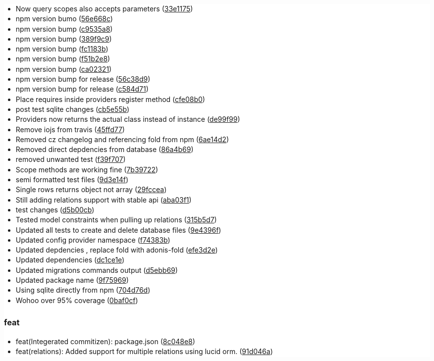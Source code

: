 * Now query scopes also accepts parameters ([33e1175](https://github.com/adonisjs/adonis-lucid/commit/33e1175))
* npm version bumo ([56e668c](https://github.com/adonisjs/adonis-lucid/commit/56e668c))
* npm version bump ([c9535a8](https://github.com/adonisjs/adonis-lucid/commit/c9535a8))
* npm version bump ([389f9c9](https://github.com/adonisjs/adonis-lucid/commit/389f9c9))
* npm version bump ([fc1183b](https://github.com/adonisjs/adonis-lucid/commit/fc1183b))
* npm version bump ([f51b2e8](https://github.com/adonisjs/adonis-lucid/commit/f51b2e8))
* npm version bump ([ca02321](https://github.com/adonisjs/adonis-lucid/commit/ca02321))
* npm version bump for release ([56c38d9](https://github.com/adonisjs/adonis-lucid/commit/56c38d9))
* npm version bump for release ([c584d71](https://github.com/adonisjs/adonis-lucid/commit/c584d71))
* Place requires inside providers register method ([cfe08b0](https://github.com/adonisjs/adonis-lucid/commit/cfe08b0))
* post test sqlite changes ([cb5e55b](https://github.com/adonisjs/adonis-lucid/commit/cb5e55b))
* Providers now returns the actual class instead of instance ([de99f99](https://github.com/adonisjs/adonis-lucid/commit/de99f99))
* Remove iojs from travis ([45ffd77](https://github.com/adonisjs/adonis-lucid/commit/45ffd77))
* Removed cz changelog and referencing fold from npm ([6ae14d2](https://github.com/adonisjs/adonis-lucid/commit/6ae14d2))
* Removed direct depdencies from database ([86a4b69](https://github.com/adonisjs/adonis-lucid/commit/86a4b69))
* removed unwanted test ([f39f707](https://github.com/adonisjs/adonis-lucid/commit/f39f707))
* Scope methods are working fine ([7b39722](https://github.com/adonisjs/adonis-lucid/commit/7b39722))
* semi formatted test files ([9d3e14f](https://github.com/adonisjs/adonis-lucid/commit/9d3e14f))
* Single rows returns object not array ([29fccea](https://github.com/adonisjs/adonis-lucid/commit/29fccea))
* Still adding relations support with stable api ([aba03f1](https://github.com/adonisjs/adonis-lucid/commit/aba03f1))
* test changes ([d5b00cb](https://github.com/adonisjs/adonis-lucid/commit/d5b00cb))
* Tested model constraints when pulling up relations ([315b5d7](https://github.com/adonisjs/adonis-lucid/commit/315b5d7))
* Updated all tests to create and delete database files ([9e4396f](https://github.com/adonisjs/adonis-lucid/commit/9e4396f))
* Updated config provider namespace ([f74383b](https://github.com/adonisjs/adonis-lucid/commit/f74383b))
* Updated depdencies , replace fold with adonis-fold ([efe3d2e](https://github.com/adonisjs/adonis-lucid/commit/efe3d2e))
* Updated dependencies ([dc1ce1e](https://github.com/adonisjs/adonis-lucid/commit/dc1ce1e))
* Updated migrations commands output ([d5ebb69](https://github.com/adonisjs/adonis-lucid/commit/d5ebb69))
* Updated package name ([9f75969](https://github.com/adonisjs/adonis-lucid/commit/9f75969))
* Using sqlite directly from npm ([704d76d](https://github.com/adonisjs/adonis-lucid/commit/704d76d))
* Wohoo over 95% coverage ([0baf0cf](https://github.com/adonisjs/adonis-lucid/commit/0baf0cf))

### feat

* feat(Integerated commitizen): package.json ([8c048e8](https://github.com/adonisjs/adonis-lucid/commit/8c048e8))
* feat(relations): Added support for multiple relations using lucid orm. ([91d046a](https://github.com/adonisjs/adonis-lucid/commit/91d046a))
